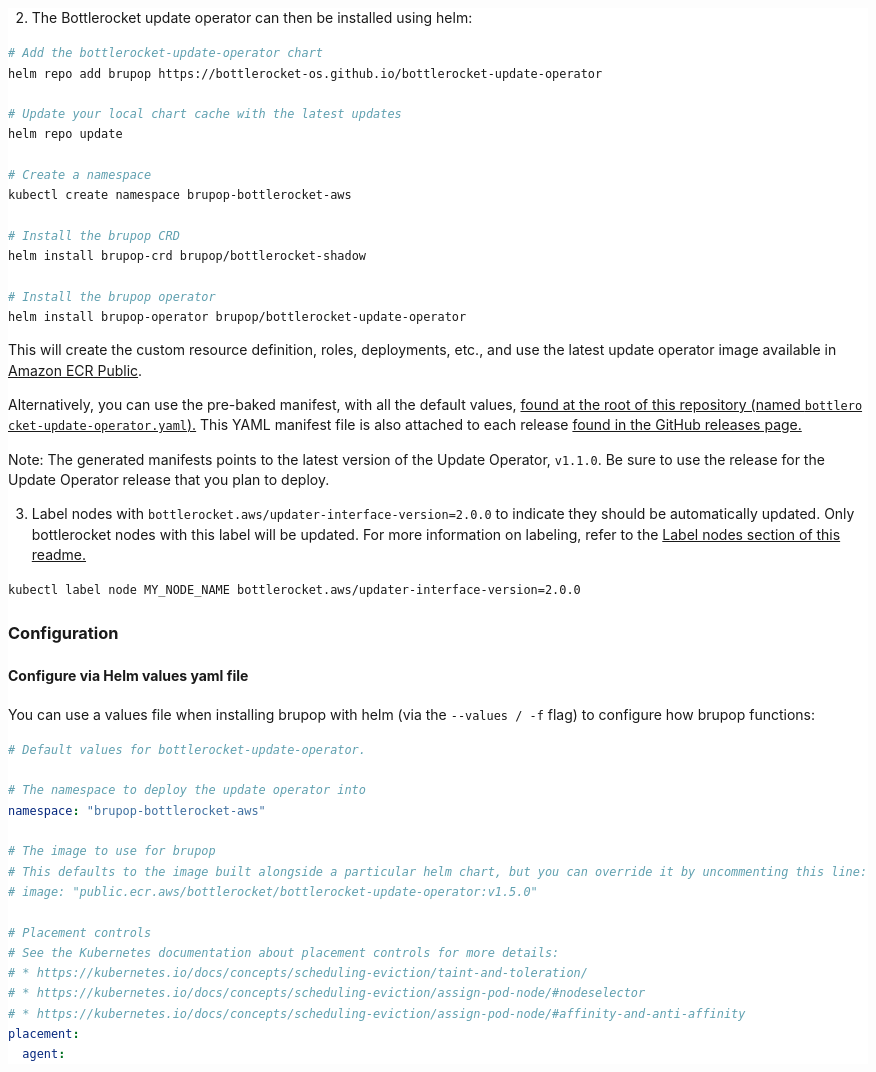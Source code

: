 2. The Bottlerocket update operator can then be installed using helm:

```sh
# Add the bottlerocket-update-operator chart
helm repo add brupop https://bottlerocket-os.github.io/bottlerocket-update-operator

# Update your local chart cache with the latest updates
helm repo update

# Create a namespace
kubectl create namespace brupop-bottlerocket-aws

# Install the brupop CRD
helm install brupop-crd brupop/bottlerocket-shadow

# Install the brupop operator
helm install brupop-operator brupop/bottlerocket-update-operator
```

This will create the custom resource definition, roles, deployments, etc., and use the latest update operator image available in [Amazon ECR Public](https://gallery.ecr.aws/bottlerocket/bottlerocket-update-operator).

Alternatively, you can use the pre-baked manifest, with all the default values, [found at the root of this repository (named `bottlerocket-update-operator.yaml`).](./bottlerocket-update-operator.yaml)
This YAML manifest file is also attached to each release [found in the GitHub releases page.](https://github.com/bottlerocket-os/bottlerocket-update-operator/releases)

Note: The generated manifests points to the latest version of the Update Operator, `v1.1.0`.
Be sure to use the release for the Update Operator release that you plan to deploy.

3. Label nodes with `bottlerocket.aws/updater-interface-version=2.0.0` to indicate they should be automatically updated.
Only bottlerocket nodes with this label will be updated. For more information on labeling, refer to the [Label nodes section of this readme.](https://github.com/bottlerocket-os/bottlerocket-update-operator#label-nodes)

```sh
kubectl label node MY_NODE_NAME bottlerocket.aws/updater-interface-version=2.0.0
```

### Configuration

#### Configure via Helm values yaml file

You can use a values file when installing brupop with helm (via the `--values / -f` flag) to configure how brupop functions:

```yaml
# Default values for bottlerocket-update-operator.

# The namespace to deploy the update operator into
namespace: "brupop-bottlerocket-aws"

# The image to use for brupop
# This defaults to the image built alongside a particular helm chart, but you can override it by uncommenting this line:
# image: "public.ecr.aws/bottlerocket/bottlerocket-update-operator:v1.5.0"

# Placement controls
# See the Kubernetes documentation about placement controls for more details:
# * https://kubernetes.io/docs/concepts/scheduling-eviction/taint-and-toleration/
# * https://kubernetes.io/docs/concepts/scheduling-eviction/assign-pod-node/#nodeselector
# * https://kubernetes.io/docs/concepts/scheduling-eviction/assign-pod-node/#affinity-and-anti-affinity
placement:
  agent:
```